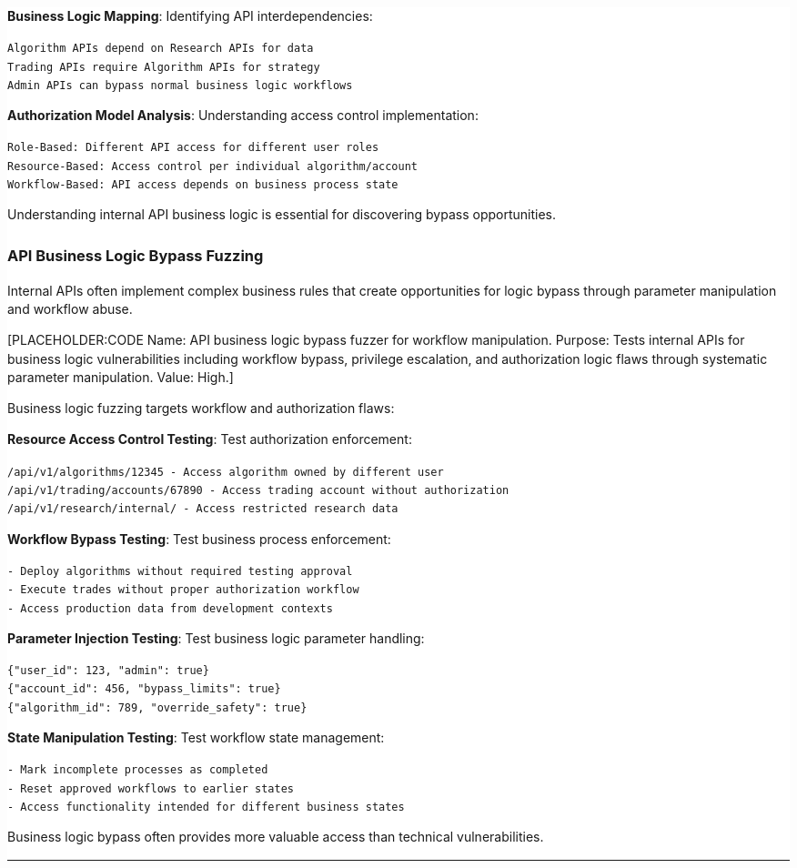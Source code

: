 **Business Logic Mapping**: Identifying API interdependencies:
```
Algorithm APIs depend on Research APIs for data
Trading APIs require Algorithm APIs for strategy
Admin APIs can bypass normal business logic workflows
```

**Authorization Model Analysis**: Understanding access control implementation:
```
Role-Based: Different API access for different user roles
Resource-Based: Access control per individual algorithm/account
Workflow-Based: API access depends on business process state
```

Understanding internal API business logic is essential for discovering bypass opportunities.

### API Business Logic Bypass Fuzzing

Internal APIs often implement complex business rules that create opportunities for logic bypass through parameter manipulation and workflow abuse.

[PLACEHOLDER:CODE Name: API business logic bypass fuzzer for workflow manipulation. Purpose: Tests internal APIs for business logic vulnerabilities including workflow bypass, privilege escalation, and authorization logic flaws through systematic parameter manipulation. Value: High.]

Business logic fuzzing targets workflow and authorization flaws:

**Resource Access Control Testing**: Test authorization enforcement:
```
/api/v1/algorithms/12345 - Access algorithm owned by different user
/api/v1/trading/accounts/67890 - Access trading account without authorization
/api/v1/research/internal/ - Access restricted research data
```

**Workflow Bypass Testing**: Test business process enforcement:
```
- Deploy algorithms without required testing approval
- Execute trades without proper authorization workflow
- Access production data from development contexts
```

**Parameter Injection Testing**: Test business logic parameter handling:
```
{"user_id": 123, "admin": true}
{"account_id": 456, "bypass_limits": true}
{"algorithm_id": 789, "override_safety": true}
```

**State Manipulation Testing**: Test workflow state management:
```
- Mark incomplete processes as completed
- Reset approved workflows to earlier states
- Access functionality intended for different business states
```

Business logic bypass often provides more valuable access than technical vulnerabilities.

---
